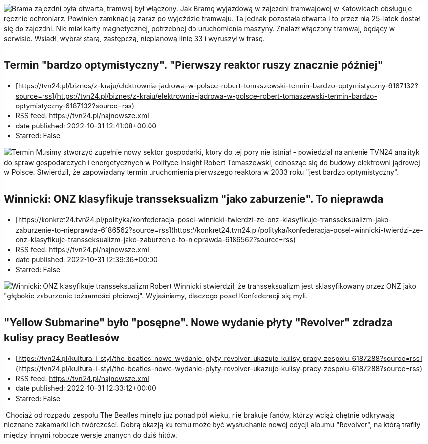 <img alt="Brama zajezdni była otwarta, tramwaj był włączony. Jak " src="https://tvn24.pl/najnowsze/cdn-zdjecie-q2u0xi-skradziony-w-katowicach-tramwaj-odnalazl-sie-w-chorzowie-6185743/alternates/LANDSCAPE_1280" />
    Bramę wyjazdową w zajezdni tramwajowej w Katowicach obsługuje ręcznie ochroniarz. Powinien zamknąć ją zaraz po wyjeździe tramwaju. Ta jednak pozostała otwarta i to przez nią 25-latek dostał się do zajezdni. Nie miał karty magnetycznej, potrzebnej do uruchomienia maszyny. Znalazł włączony tramwaj, będący w serwisie. Wsiadł, wybrał starą, zastępczą, nieplanową linię 33 i wyruszył w trasę.

## Termin "bardzo optymistyczny". "Pierwszy reaktor ruszy znacznie później"
 - [https://tvn24.pl/biznes/z-kraju/elektrownia-jadrowa-w-polsce-robert-tomaszewski-termin-bardzo-optymistyczny-6187132?source=rss](https://tvn24.pl/biznes/z-kraju/elektrownia-jadrowa-w-polsce-robert-tomaszewski-termin-bardzo-optymistyczny-6187132?source=rss)
 - RSS feed: https://tvn24.pl/najnowsze.xml
 - date published: 2022-10-31 12:41:08+00:00
 - Starred: False

<img alt="Termin " src="https://tvn24.pl/biznes/najnowsze/cdn-zdjecieb83208cb0aadb884b81d1f24d30cd8c2-juz-wkrotce-w-polsce-moze-powstac-elektrownia-jadrowa-4285621/alternates/LANDSCAPE_1280" />
    Musimy stworzyć zupełnie nowy sektor gospodarki, który do tej pory nie istniał - powiedział na antenie TVN24 analityk do spraw gospodarczych i energetycznych w Polityce Insight Robert Tomaszewski, odnosząc się do budowy elektrowni jądrowej w Polsce. Stwierdził, że zapowiadany termin uruchomienia pierwszego reaktora w 2033 roku "jest bardzo optymistyczny".

## Winnicki: ONZ klasyfikuje transseksualizm "jako zaburzenie". To nieprawda
 - [https://konkret24.tvn24.pl/polityka/konfederacja-posel-winnicki-twierdzi-ze-onz-klasyfikuje-transseksualizm-jako-zaburzenie-to-nieprawda-6186562?source=rss](https://konkret24.tvn24.pl/polityka/konfederacja-posel-winnicki-twierdzi-ze-onz-klasyfikuje-transseksualizm-jako-zaburzenie-to-nieprawda-6186562?source=rss)
 - RSS feed: https://tvn24.pl/najnowsze.xml
 - date published: 2022-10-31 12:39:36+00:00
 - Starred: False

<img alt="Winnicki: ONZ klasyfikuje transseksualizm " src="https://tvn24.pl/najnowsze/cdn-zdjecie-vpwhad-robert-winnicki-6186517/alternates/LANDSCAPE_1280" />
    Robert Winnicki stwierdził, że transseksualizm jest sklasyfikowany przez ONZ  jako "głębokie zaburzenie tożsamości płciowej". Wyjaśniamy, dlaczego poseł Konfederacji się myli.

## "Yellow Submarine" było "posępne". Nowe wydanie płyty "Revolver" zdradza kulisy pracy Beatlesów
 - [https://tvn24.pl/kultura-i-styl/the-beatles-nowe-wydanie-plyty-revolver-ukazuje-kulisy-pracy-zespolu-6187288?source=rss](https://tvn24.pl/kultura-i-styl/the-beatles-nowe-wydanie-plyty-revolver-ukazuje-kulisy-pracy-zespolu-6187288?source=rss)
 - RSS feed: https://tvn24.pl/najnowsze.xml
 - date published: 2022-10-31 12:33:12+00:00
 - Starred: False

<img alt="" src="https://tvn24.pl/najnowsze/cdn-zdjecie-lid5ji-the-beatles-6187749/alternates/LANDSCAPE_1280" />
    Chociaż od rozpadu zespołu The Beatles minęło już ponad pół wieku, nie brakuje fanów, którzy wciąż chętnie odkrywają nieznane zakamarki ich twórczości. Dobrą okazją ku temu może być wysłuchanie nowej edycji albumu "Revolver", na którą trafiły między innymi robocze wersje znanych do dziś hitów.
